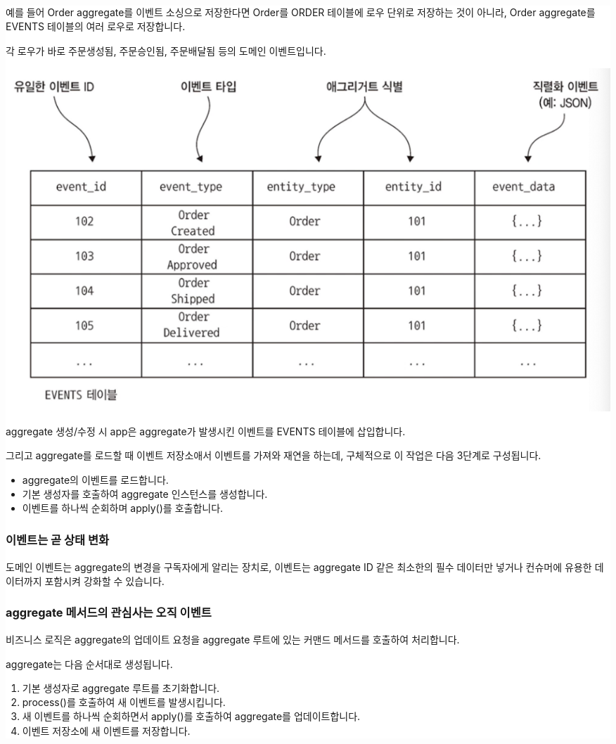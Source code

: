 예를 들어 Order aggregate를 이벤트 소싱으로 저장한다면 Order를 ORDER 테이블에 로우 단위로 저장하는 것이 아니라, Order aggregate를 EVENTS 테이블의 여러 로우로 저장합니다.

각 로우가 바로 주문생성됨, 주문승인됨, 주문배달됨 등의 도메인 이벤트입니다.

![image-20211104201834403](../images/Chapter06/order_to_events.png)

aggregate 생성/수정 시 app은 aggregate가 발생시킨 이벤트를 EVENTS 테이블에 삽입합니다.

그리고 aggregate를 로드할 때 이벤트 저장소애서 이벤트를 가져와 재연을 하는데, 구체적으로 이 작업은 다음 3단계로 구성됩니다.

* aggregate의 이벤트를 로드합니다.
* 기본 생성자를 호출하여 aggregate 인스턴스를 생성합니다.
* 이벤트를 하나씩 순회하며 apply()를 호출합니다.



### 이벤트는 곧 상태 변화

도메인 이벤트는 aggregate의 변경을 구독자에게 알리는 장치로, 이벤트는 aggregate ID 같은 최소한의 필수 데이터만 넣거나 컨슈머에 유용한 데이터까지 포함시켜 강화할 수 있습니다.



### aggregate 메서드의 관심사는 오직 이벤트

비즈니스 로직은 aggregate의 업데이트 요청을 aggregate 루트에 있는 커맨드 메서드를 호출하여 처리합니다.

aggregate는 다음 순서대로 생성됩니다. 

1. 기본 생성자로 aggregate 루트를 초기화합니다.
2. process()를 호출하여 새 이벤트를 발생시킵니다.
3. 새 이벤트를 하나씩 순회하면서 apply()를 호출하여  aggregate를 업데이트합니다.
4. 이벤트 저장소에 새 이벤트를 저장합니다.
